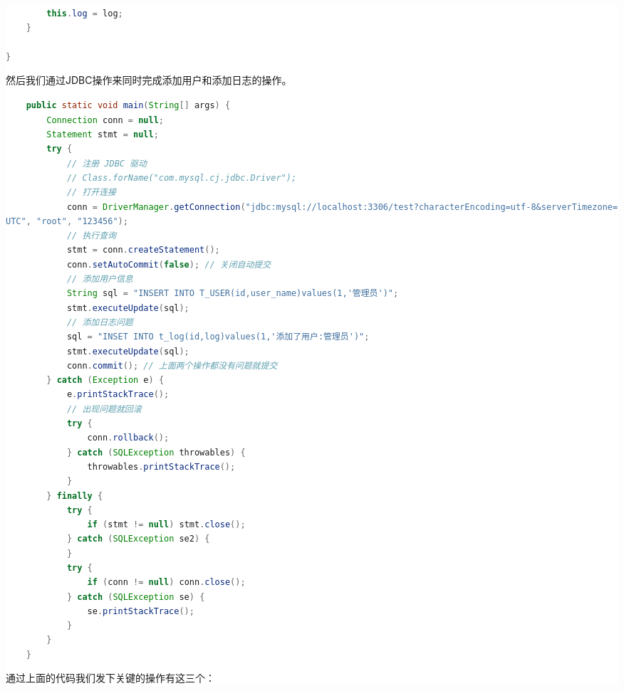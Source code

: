 ```java
		this.log = log;
	}

}
```

然后我们通过JDBC操作来同时完成添加用户和添加日志的操作。

```java
    public static void main(String[] args) {
        Connection conn = null;
        Statement stmt = null;
        try {
            // 注册 JDBC 驱动
            // Class.forName("com.mysql.cj.jdbc.Driver");
            // 打开连接
            conn = DriverManager.getConnection("jdbc:mysql://localhost:3306/test?characterEncoding=utf-8&serverTimezone=UTC", "root", "123456");
            // 执行查询
            stmt = conn.createStatement();
            conn.setAutoCommit(false); // 关闭自动提交
            // 添加用户信息
            String sql = "INSERT INTO T_USER(id,user_name)values(1,'管理员')";
            stmt.executeUpdate(sql);
            // 添加日志问题
            sql = "INSET INTO t_log(id,log)values(1,'添加了用户:管理员')";
            stmt.executeUpdate(sql);
            conn.commit(); // 上面两个操作都没有问题就提交
        } catch (Exception e) {
            e.printStackTrace();
            // 出现问题就回滚
            try {
                conn.rollback();
            } catch (SQLException throwables) {
                throwables.printStackTrace();
            }
        } finally {
            try {
                if (stmt != null) stmt.close();
            } catch (SQLException se2) {
            }
            try {
                if (conn != null) conn.close();
            } catch (SQLException se) {
                se.printStackTrace();
            }
        }
    }
```

通过上面的代码我们发下关键的操作有这三个：
